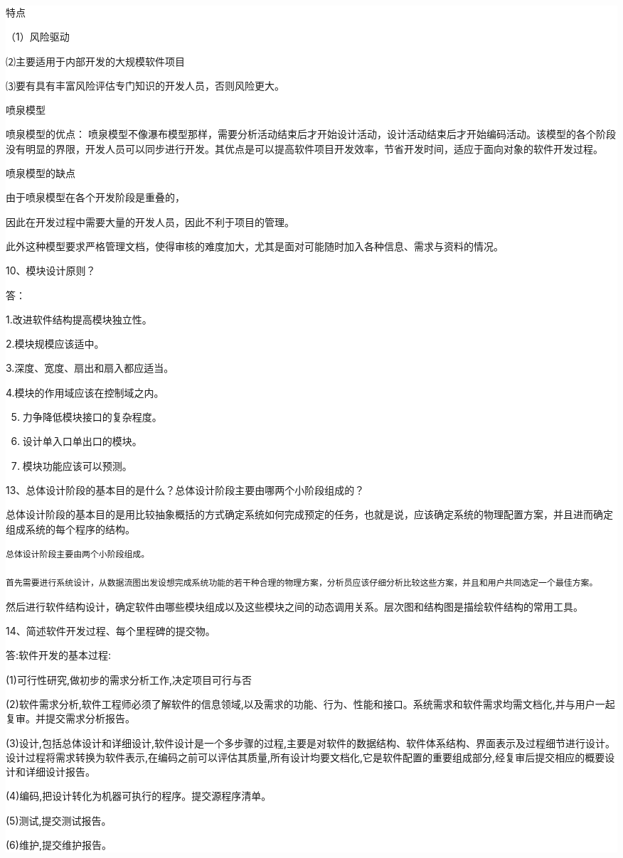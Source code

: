 特点

（1）风险驱动

⑵主要适用于内部开发的大规模软件项目

⑶要有具有丰富风险评估专门知识的开发人员，否则风险更大。

喷泉模型

喷泉模型的优点： 喷泉模型不像瀑布模型那样，需要分析活动结束后才开始设计活动，设计活动结束后才开始编码活动。该模型的各个阶段没有明显的界限，开发人员可以同步进行开发。其优点是可以提高软件项目开发效率，节省开发时间，适应于面向对象的软件开发过程。

喷泉模型的缺点 

由于喷泉模型在各个开发阶段是重叠的，

因此在开发过程中需要大量的开发人员，因此不利于项目的管理。

此外这种模型要求严格管理文档，使得审核的难度加大，尤其是面对可能随时加入各种信息、需求与资料的情况。

10、模块设计原则？

答：

1.改进软件结构提高模块独立性。

2.模块规模应该适中。

3.深度、宽度、扇出和扇入都应适当。

4.模块的作用域应该在控制域之内。

5. 力争降低模块接口的复杂程度。

6. 设计单入口单出口的模块。

7. 模块功能应该可以预测。

13、总体设计阶段的基本目的是什么？总体设计阶段主要由哪两个小阶段组成的？

总体设计阶段的基本目的是用比较抽象概括的方式确定系统如何完成预定的任务，也就是说，应该确定系统的物理配置方案，并且进而确定组成系统的每个程序的结构。

    总体设计阶段主要由两个小阶段组成。

    首先需要进行系统设计，从数据流图出发设想完成系统功能的若干种合理的物理方案，分析员应该仔细分析比较这些方案，并且和用户共同选定一个最佳方案。

然后进行软件结构设计，确定软件由哪些模块组成以及这些模块之间的动态调用关系。层次图和结构图是描绘软件结构的常用工具。

14、简述软件开发过程、每个里程碑的提交物。

答:软件开发的基本过程:

\(1\)可行性研究,做初步的需求分析工作,决定项目可行与否

\(2\)软件需求分析,软件工程师必须了解软件的信息领域,以及需求的功能、行为、性能和接口。系统需求和软件需求均需文档化,并与用户一起复审。并提交需求分析报告。

\(3\)设计,包括总体设计和详细设计,软件设计是一个多步骤的过程,主要是对软件的数据结构、软件体系结构、界面表示及过程细节进行设计。设计过程将需求转换为软件表示,在编码之前可以评估其质量,所有设计均要文档化,它是软件配置的重要组成部分,经复审后提交相应的概要设计和详细设计报告。

\(4\)编码,把设计转化为机器可执行的程序。提交源程序清单。

\(5\)测试,提交测试报告。

\(6\)维护,提交维护报告。
